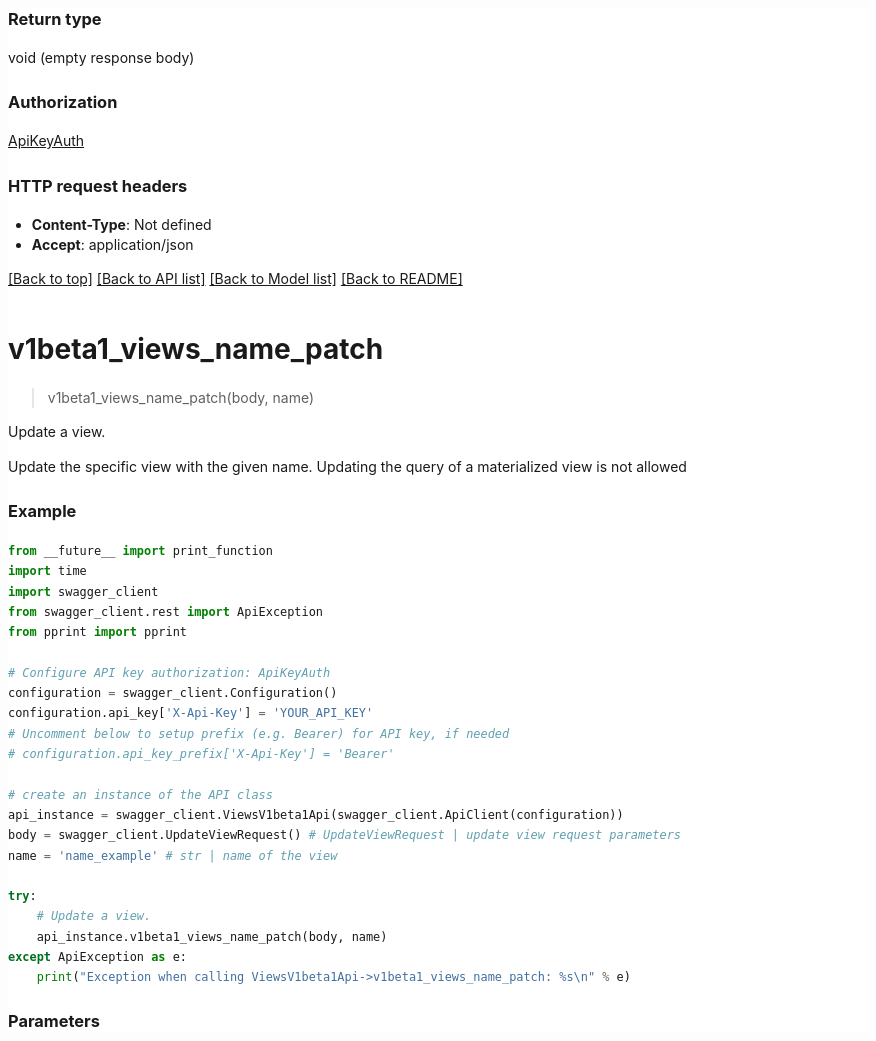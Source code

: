 ### Return type

void (empty response body)

### Authorization

[ApiKeyAuth](../README.md#ApiKeyAuth)

### HTTP request headers

 - **Content-Type**: Not defined
 - **Accept**: application/json

[[Back to top]](#) [[Back to API list]](../README.md#documentation-for-api-endpoints) [[Back to Model list]](../README.md#documentation-for-models) [[Back to README]](../README.md)

# **v1beta1_views_name_patch**
> v1beta1_views_name_patch(body, name)

Update a view.

Update the specific view with the given name. Updating the query of a materialized view is not allowed

### Example
```python
from __future__ import print_function
import time
import swagger_client
from swagger_client.rest import ApiException
from pprint import pprint

# Configure API key authorization: ApiKeyAuth
configuration = swagger_client.Configuration()
configuration.api_key['X-Api-Key'] = 'YOUR_API_KEY'
# Uncomment below to setup prefix (e.g. Bearer) for API key, if needed
# configuration.api_key_prefix['X-Api-Key'] = 'Bearer'

# create an instance of the API class
api_instance = swagger_client.ViewsV1beta1Api(swagger_client.ApiClient(configuration))
body = swagger_client.UpdateViewRequest() # UpdateViewRequest | update view request parameters
name = 'name_example' # str | name of the view

try:
    # Update a view.
    api_instance.v1beta1_views_name_patch(body, name)
except ApiException as e:
    print("Exception when calling ViewsV1beta1Api->v1beta1_views_name_patch: %s\n" % e)
```

### Parameters
